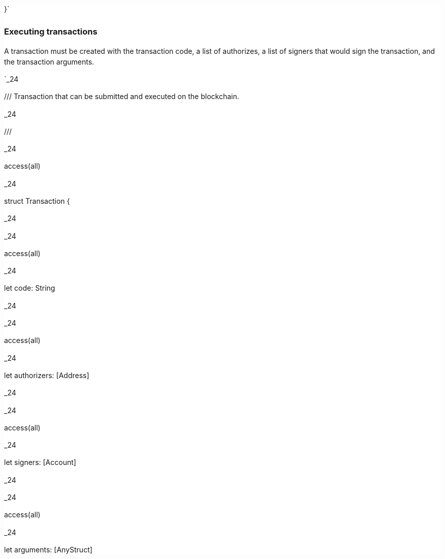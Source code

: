 }`

### Executing transactions[​](#executing-transactions "Direct link to Executing transactions")

A transaction must be created with the transaction code, a list of authorizes,
a list of signers that would sign the transaction, and the transaction arguments.

`_24

/// Transaction that can be submitted and executed on the blockchain.

_24

///

_24

access(all)

_24

struct Transaction {

_24

_24

access(all)

_24

let code: String

_24

_24

access(all)

_24

let authorizers: [Address]

_24

_24

access(all)

_24

let signers: [Account]

_24

_24

access(all)

_24

let arguments: [AnyStruct]
